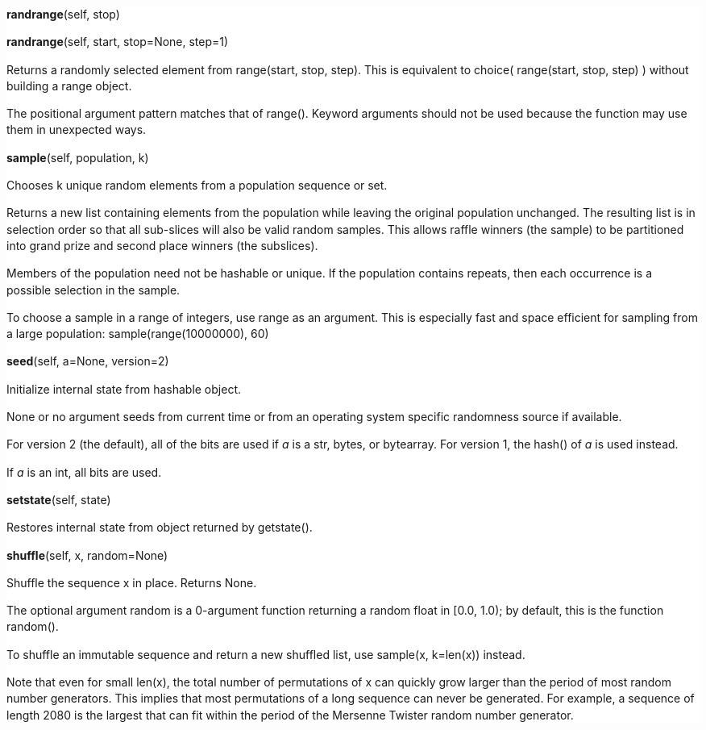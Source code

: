 
**randrange**(self, stop)

**randrange**(self, start, stop=None, step=1)

Returns a randomly selected element from range(start, stop, step).  This is 
equivalent  to  choice( range(start, stop, step) ) without building a range 
object.

The positional argument pattern matches that of range().  Keyword arguments 
should not be used because the function may use them in unexpected ways.


**sample**(self, population, k)

Chooses k unique random elements from a population sequence or set.

Returns a new list containing elements from the  population  while  leaving 
the  original  population  unchanged.  The  resulting  list is in selection 
order so that all sub-slices will also be valid random samples. This allows 
raffle  winners  (the sample) to be partitioned into grand prize and second 
place winners (the subslices).

Members of the population need not be hashable or unique. If the population 
contains  repeats,  then  each  occurrence  is  a possible selection in the 
sample.

To choose a sample in a range of integers, use range as an  argument.  This 
is   especially  fast  and  space  efficient  for  sampling  from  a  large 
population: sample(range(10000000), 60)


**seed**(self, a=None, version=2)

Initialize internal state from hashable object.

None or no argument seeds from current time or  from  an  operating  system 
specific randomness source if available.

For version 2 (the default), all of the bits are used  if  *a*  is  a  str,
bytes, or bytearray.  For version 1, the hash() of *a* is used instead.

If *a* is an int, all bits are used.


**setstate**(self, state)

Restores internal state from object returned by getstate().


**shuffle**(self, x, random=None)

Shuffle the sequence x in place. Returns None.

The optional argument random is a 0-argument function  returning  a  random 
float in [0.0, 1.0); by default, this is the function random().

To shuffle an immutable sequence  and  return  a  new  shuffled  list,  use 
sample(x, k=len(x)) instead.

Note that even for small len(x),  the total number of permutations of x can 
quickly grow larger than the period of most random number generators.  This 
implies that most permutations of a long sequence can never  be  generated. 
For  example,  a sequence of length 2080 is the largest that can fit within 
the period of the Mersenne Twister random number generator.

